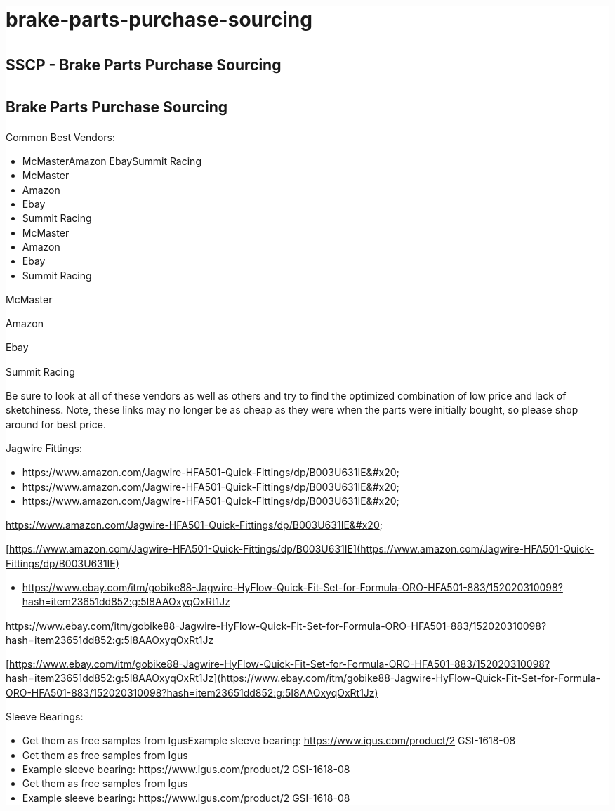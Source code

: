 # brake-parts-purchase-sourcing

## SSCP - Brake Parts Purchase Sourcing

## Brake Parts Purchase Sourcing

Common Best Vendors:

* McMasterAmazon EbaySummit Racing
* McMaster
* Amazon&#x20;
* Ebay
* Summit Racing
* McMaster
* Amazon&#x20;
* Ebay
* Summit Racing

McMaster

Amazon&#x20;

Ebay

Summit Racing

Be sure to look at all of these vendors as well as others and try to find the optimized combination of low price and lack of sketchiness.  Note, these links may no longer be as cheap as they were when the parts were initially bought, so please shop around for best price.

Jagwire Fittings:

* https://www.amazon.com/Jagwire-HFA501-Quick-Fittings/dp/B003U631IE&#x20;
* https://www.amazon.com/Jagwire-HFA501-Quick-Fittings/dp/B003U631IE&#x20;
* https://www.amazon.com/Jagwire-HFA501-Quick-Fittings/dp/B003U631IE&#x20;

https://www.amazon.com/Jagwire-HFA501-Quick-Fittings/dp/B003U631IE&#x20;

[https://www.amazon.com/Jagwire-HFA501-Quick-Fittings/dp/B003U631IE](https://www.amazon.com/Jagwire-HFA501-Quick-Fittings/dp/B003U631IE)

* https://www.ebay.com/itm/gobike88-Jagwire-HyFlow-Quick-Fit-Set-for-Formula-ORO-HFA501-883/152020310098?hash=item23651dd852:g:5I8AAOxyqOxRt1Jz

https://www.ebay.com/itm/gobike88-Jagwire-HyFlow-Quick-Fit-Set-for-Formula-ORO-HFA501-883/152020310098?hash=item23651dd852:g:5I8AAOxyqOxRt1Jz

[https://www.ebay.com/itm/gobike88-Jagwire-HyFlow-Quick-Fit-Set-for-Formula-ORO-HFA501-883/152020310098?hash=item23651dd852:g:5I8AAOxyqOxRt1Jz](https://www.ebay.com/itm/gobike88-Jagwire-HyFlow-Quick-Fit-Set-for-Formula-ORO-HFA501-883/152020310098?hash=item23651dd852:g:5I8AAOxyqOxRt1Jz)

Sleeve Bearings:

* Get them as free samples from IgusExample sleeve bearing: https://www.igus.com/product/2 GSI-1618-08
* Get them as free samples from Igus
* Example sleeve bearing: https://www.igus.com/product/2 GSI-1618-08
* Get them as free samples from Igus
* Example sleeve bearing: https://www.igus.com/product/2 GSI-1618-08
